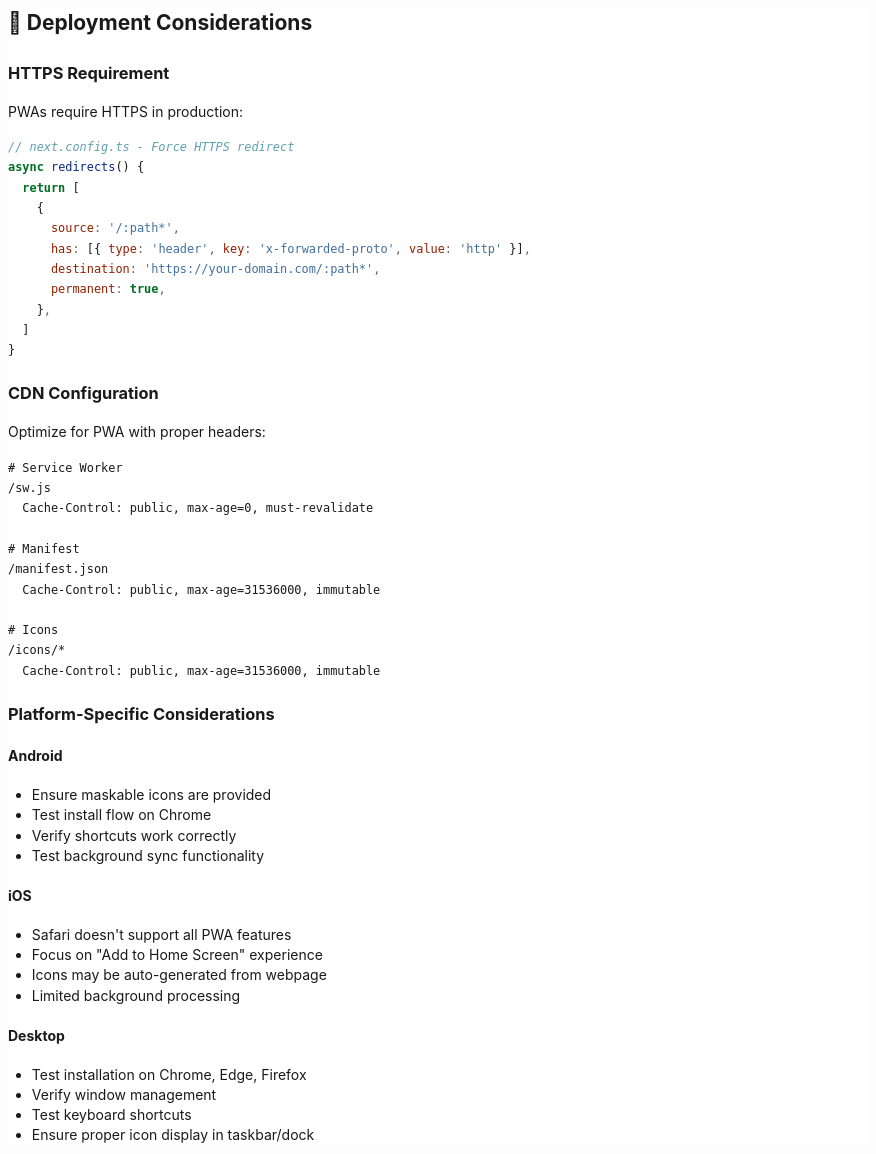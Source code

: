 ## 🚀 Deployment Considerations

### HTTPS Requirement
PWAs require HTTPS in production:
```javascript
// next.config.ts - Force HTTPS redirect
async redirects() {
  return [
    {
      source: '/:path*',
      has: [{ type: 'header', key: 'x-forwarded-proto', value: 'http' }],
      destination: 'https://your-domain.com/:path*',
      permanent: true,
    },
  ]
}
```

### CDN Configuration
Optimize for PWA with proper headers:
```
# Service Worker
/sw.js
  Cache-Control: public, max-age=0, must-revalidate

# Manifest
/manifest.json
  Cache-Control: public, max-age=31536000, immutable

# Icons
/icons/*
  Cache-Control: public, max-age=31536000, immutable
```

### Platform-Specific Considerations

#### Android
- Ensure maskable icons are provided
- Test install flow on Chrome
- Verify shortcuts work correctly
- Test background sync functionality

#### iOS
- Safari doesn't support all PWA features
- Focus on "Add to Home Screen" experience
- Icons may be auto-generated from webpage
- Limited background processing

#### Desktop
- Test installation on Chrome, Edge, Firefox
- Verify window management
- Test keyboard shortcuts
- Ensure proper icon display in taskbar/dock
